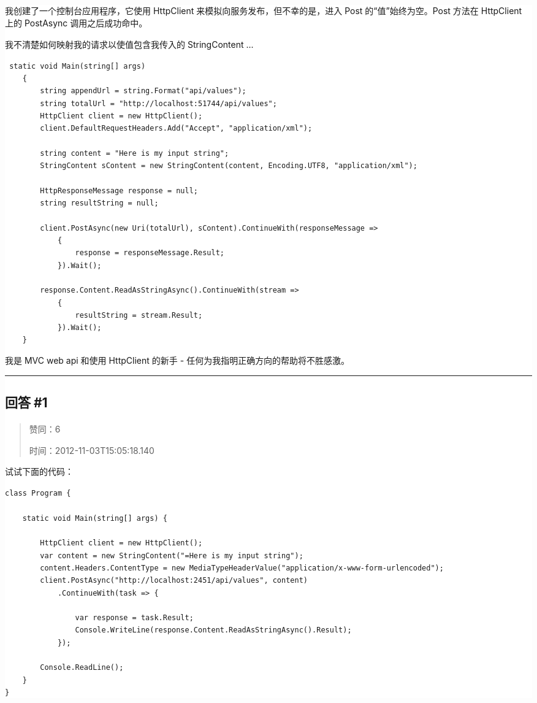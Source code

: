 我创建了一个控制台应用程序，它使用 HttpClient 来模拟向服务发布，但不幸的是，进入 Post 的“值”始终为空。Post 方法在 HttpClient 上的 PostAsync 调用之后成功命中。

我不清楚如何映射我的请求以使值包含我传入的 StringContent ...

```
 static void Main(string[] args)
    {
        string appendUrl = string.Format("api/values");
        string totalUrl = "http://localhost:51744/api/values";
        HttpClient client = new HttpClient();
        client.DefaultRequestHeaders.Add("Accept", "application/xml");

        string content = "Here is my input string";
        StringContent sContent = new StringContent(content, Encoding.UTF8, "application/xml");

        HttpResponseMessage response = null;
        string resultString = null;

        client.PostAsync(new Uri(totalUrl), sContent).ContinueWith(responseMessage =>
            {
                response = responseMessage.Result;
            }).Wait();

        response.Content.ReadAsStringAsync().ContinueWith(stream =>
            {
                resultString = stream.Result;
            }).Wait();          
    } 
```

我是 MVC web api 和使用 HttpClient 的新手 - 任何为我指明正确方向的帮助将不胜感激。

* * *

## 回答 #1

> 赞同：6
> 
> 时间：2012-11-03T15:05:18.140

试试下面的代码：

```
class Program {

    static void Main(string[] args) {

        HttpClient client = new HttpClient();
        var content = new StringContent("=Here is my input string");
        content.Headers.ContentType = new MediaTypeHeaderValue("application/x-www-form-urlencoded");
        client.PostAsync("http://localhost:2451/api/values", content)
            .ContinueWith(task => {

                var response = task.Result;
                Console.WriteLine(response.Content.ReadAsStringAsync().Result);
            });

        Console.ReadLine();
    }
} 
```
